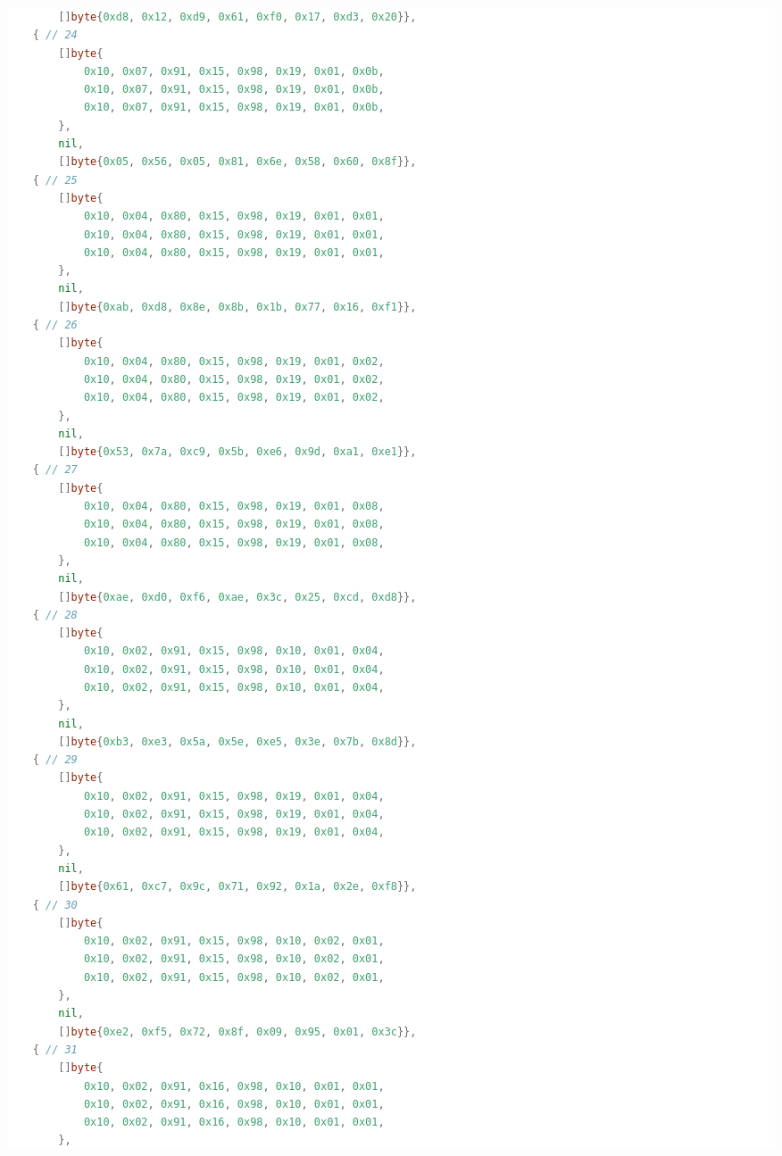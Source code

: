```go
		[]byte{0xd8, 0x12, 0xd9, 0x61, 0xf0, 0x17, 0xd3, 0x20}},
	{ // 24
		[]byte{
			0x10, 0x07, 0x91, 0x15, 0x98, 0x19, 0x01, 0x0b,
			0x10, 0x07, 0x91, 0x15, 0x98, 0x19, 0x01, 0x0b,
			0x10, 0x07, 0x91, 0x15, 0x98, 0x19, 0x01, 0x0b,
		},
		nil,
		[]byte{0x05, 0x56, 0x05, 0x81, 0x6e, 0x58, 0x60, 0x8f}},
	{ // 25
		[]byte{
			0x10, 0x04, 0x80, 0x15, 0x98, 0x19, 0x01, 0x01,
			0x10, 0x04, 0x80, 0x15, 0x98, 0x19, 0x01, 0x01,
			0x10, 0x04, 0x80, 0x15, 0x98, 0x19, 0x01, 0x01,
		},
		nil,
		[]byte{0xab, 0xd8, 0x8e, 0x8b, 0x1b, 0x77, 0x16, 0xf1}},
	{ // 26
		[]byte{
			0x10, 0x04, 0x80, 0x15, 0x98, 0x19, 0x01, 0x02,
			0x10, 0x04, 0x80, 0x15, 0x98, 0x19, 0x01, 0x02,
			0x10, 0x04, 0x80, 0x15, 0x98, 0x19, 0x01, 0x02,
		},
		nil,
		[]byte{0x53, 0x7a, 0xc9, 0x5b, 0xe6, 0x9d, 0xa1, 0xe1}},
	{ // 27
		[]byte{
			0x10, 0x04, 0x80, 0x15, 0x98, 0x19, 0x01, 0x08,
			0x10, 0x04, 0x80, 0x15, 0x98, 0x19, 0x01, 0x08,
			0x10, 0x04, 0x80, 0x15, 0x98, 0x19, 0x01, 0x08,
		},
		nil,
		[]byte{0xae, 0xd0, 0xf6, 0xae, 0x3c, 0x25, 0xcd, 0xd8}},
	{ // 28
		[]byte{
			0x10, 0x02, 0x91, 0x15, 0x98, 0x10, 0x01, 0x04,
			0x10, 0x02, 0x91, 0x15, 0x98, 0x10, 0x01, 0x04,
			0x10, 0x02, 0x91, 0x15, 0x98, 0x10, 0x01, 0x04,
		},
		nil,
		[]byte{0xb3, 0xe3, 0x5a, 0x5e, 0xe5, 0x3e, 0x7b, 0x8d}},
	{ // 29
		[]byte{
			0x10, 0x02, 0x91, 0x15, 0x98, 0x19, 0x01, 0x04,
			0x10, 0x02, 0x91, 0x15, 0x98, 0x19, 0x01, 0x04,
			0x10, 0x02, 0x91, 0x15, 0x98, 0x19, 0x01, 0x04,
		},
		nil,
		[]byte{0x61, 0xc7, 0x9c, 0x71, 0x92, 0x1a, 0x2e, 0xf8}},
	{ // 30
		[]byte{
			0x10, 0x02, 0x91, 0x15, 0x98, 0x10, 0x02, 0x01,
			0x10, 0x02, 0x91, 0x15, 0x98, 0x10, 0x02, 0x01,
			0x10, 0x02, 0x91, 0x15, 0x98, 0x10, 0x02, 0x01,
		},
		nil,
		[]byte{0xe2, 0xf5, 0x72, 0x8f, 0x09, 0x95, 0x01, 0x3c}},
	{ // 31
		[]byte{
			0x10, 0x02, 0x91, 0x16, 0x98, 0x10, 0x01, 0x01,
			0x10, 0x02, 0x91, 0x16, 0x98, 0x10, 0x01, 0x01,
			0x10, 0x02, 0x91, 0x16, 0x98, 0x10, 0x01, 0x01,
		},
```